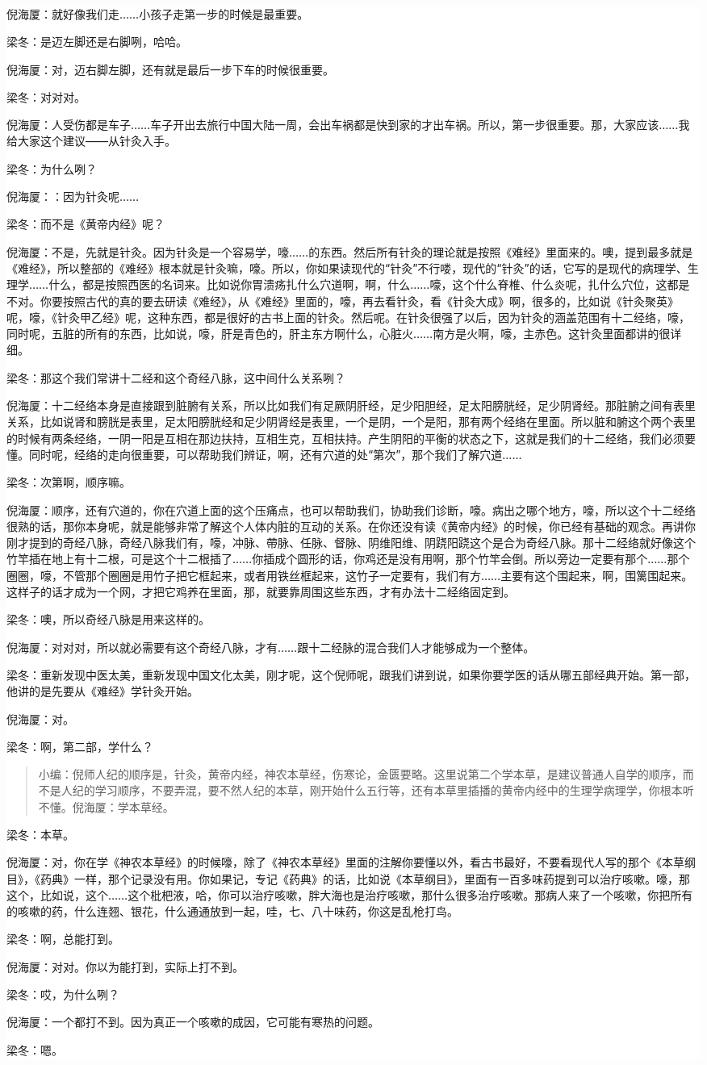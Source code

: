 倪海厦：就好像我们走……小孩子走第一步的时候是最重要。

梁冬：是迈左脚还是右脚咧，哈哈。

倪海厦：对，迈右脚左脚，还有就是最后一步下车的时候很重要。

梁冬：对对对。

倪海厦：人受伤都是车子……车子开出去旅行中国大陆一周，会出车祸都是快到家的才出车祸。所以，第一步很重要。那，大家应该……我给大家这个建议——从针灸入手。

梁冬：为什么咧？

倪海厦：：因为针灸呢……

梁冬：而不是《黄帝内经》呢？

倪海厦：不是，先就是针灸。因为针灸是一个容易学，嚎……的东西。然后所有针灸的理论就是按照《难经》里面来的。噢，提到最多就是《难经》，所以整部的《难经》根本就是针灸嘛，嚎。所以，你如果读现代的“针灸”不行喽，现代的“针灸”的话，它写的是现代的病理学、生理学……什么，都是按照西医的名词来。比如说你胃溃疡扎什么穴道啊，啊，什么……嚎，这个什么脊椎、什么炎呢，扎什么穴位，这都是不对。你要按照古代的真的要去研读《难经》，从《难经》里面的，嚎，再去看针灸，看《针灸大成》啊，很多的，比如说《针灸聚英》呢，嚎，《针灸甲乙经》呢，这种东西，都是很好的古书上面的针灸。然后呢。在针灸很强了以后，因为针灸的涵盖范围有十二经络，嚎，同时呢，五脏的所有的东西，比如说，嚎，肝是青色的，肝主东方啊什么，心脏火……南方是火啊，嚎，主赤色。这针灸里面都讲的很详细。

梁冬：那这个我们常讲十二经和这个奇经八脉，这中间什么关系咧？

倪海厦：十二经络本身是直接跟到脏腑有关系，所以比如我们有足厥阴肝经，足少阳胆经，足太阳膀胱经，足少阴肾经。那脏腑之间有表里关系，比如说肾和膀胱是表里，足太阳膀胱经和足少阴肾经是表里，一个是阴，一个是阳，那有两个经络在里面。所以脏和腑这个两个表里的时候有两条经络，一阴一阳是互相在那边扶持，互相生克，互相扶持。产生阴阳的平衡的状态之下，这就是我们的十二经络，我们必须要懂。同时呢，经络的走向很重要，可以帮助我们辨证，啊，还有穴道的处“第次”，那个我们了解穴道……

梁冬：次第啊，顺序嘛。

倪海厦：顺序，还有穴道的，你在穴道上面的这个压痛点，也可以帮助我们，协助我们诊断，嚎。病出之哪个地方，嚎，所以这个十二经络很熟的话，那你本身呢，就是能够非常了解这个人体内脏的互动的关系。在你还没有读《黄帝内经》的时候，你已经有基础的观念。再讲你刚才提到的奇经八脉，奇经八脉我们有，嚎，冲脉、帶脉、任脉、督脉、阴维阳维、阴跷阳跷这个是合为奇经八脉。那十二经络就好像这个竹竿插在地上有十二根，可是这个十二根插了……你插成个圆形的话，你鸡还是没有用啊，那个竹竿会倒。所以旁边一定要有那个……那个圈圈，嚎，不管那个圈圈是用竹子把它框起来，或者用铁丝框起来，这竹子一定要有，我们有方……主要有这个围起来，啊，围篱围起来。这样子的话才成为一个网，才把它鸡养在里面，那，就要靠周围这些东西，才有办法十二经络固定到。

梁冬：噢，所以奇经八脉是用来这样的。

倪海厦：对对对，所以就必需要有这个奇经八脉，才有……跟十二经脉的混合我们人才能够成为一个整体。

梁冬：重新发现中医太美，重新发现中国文化太美，刚才呢，这个倪师呢，跟我们讲到说，如果你要学医的话从哪五部经典开始。第一部，他讲的是先要从《难经》学针灸开始。

倪海厦：对。

梁冬：啊，第二部，学什么？

> 小编：倪师人纪的顺序是，针灸，黄帝内经，神农本草经，伤寒论，金匮要略。这里说第二个学本草，是建议普通人自学的顺序，而不是人纪的学习顺序，不要弄混，要不然人纪的本草，刚开始什么五行等，还有本草里插播的黄帝内经中的生理学病理学，你根本听不懂。倪海厦：学本草经。

梁冬：本草。

倪海厦：对，你在学《神农本草经》的时候嚎，除了《神农本草经》里面的注解你要懂以外，看古书最好，不要看现代人写的那个《本草纲目》，《药典》一样，那个记录没有用。你如果记，专记《药典》的话，比如说《本草纲目》，里面有一百多味药提到可以治疗咳嗽。嚎，那这个，比如说，这个……这个枇杷液，哈，你可以治疗咳嗽，胖大海也是治疗咳嗽，那什么很多治疗咳嗽。那病人来了一个咳嗽，你把所有的咳嗽的药，什么连翘、银花，什么通通放到一起，哇，七、八十味药，你这是乱枪打鸟。

梁冬：啊，总能打到。

倪海厦：对对。你以为能打到，实际上打不到。

梁冬：哎，为什么咧？

倪海厦：一个都打不到。因为真正一个咳嗽的成因，它可能有寒热的问题。

梁冬：嗯。
